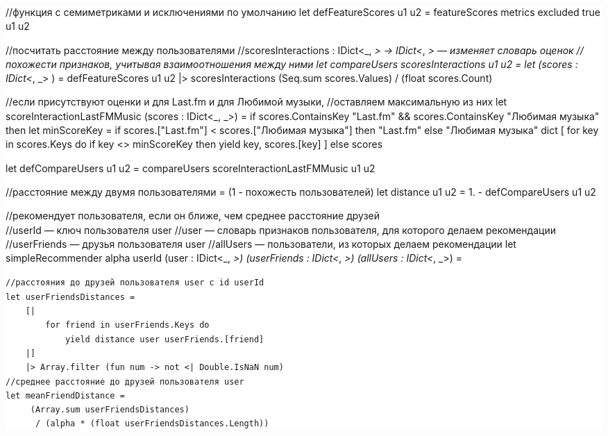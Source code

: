 //функция с семиметриками и исключениями по умолчанию
let defFeatureScores u1 u2 = featureScores metrics excluded true u1 u2

//посчитать расстояние между пользователями
//scoresInteractions : IDict<_, _> -> IDict<_, _> — изменяет словарь оценок 
//похожести признаков, учитывая взаимоотношения между ними
let compareUsers scoresInteractions u1 u2 = 
    let (scores : IDict<_, _> ) = defFeatureScores u1 u2 
                                  |> scoresInteractions 
    (Seq.sum scores.Values) / (float scores.Count)
    
//если присутствуют оценки и для Last.fm и для Любимой музыки, 
//оставляем максимальную из них
let scoreInteractionLastFMMusic (scores : IDict<_, _>) =
    if scores.ContainsKey "Last.fm" 
       && scores.ContainsKey "Любимая музыка" then
       let minScoreKey = 
           if scores.["Last.fm"] < scores.["Любимая музыка"] 
              then "Last.fm" else "Любимая музыка"
       dict [
            for key in scores.Keys do
                if key <> minScoreKey then
                    yield key, scores.[key]
       ]
    else scores
 
let defCompareUsers u1 u2 = compareUsers scoreInteractionLastFMMusic 
                            u1 u2
 
//расстояние между двумя пользователями = (1 - похожесть пользователей)
let distance u1 u2 = 1. - defCompareUsers u1 u2

//рекомендует пользователя, если он ближе, чем среднее расстояние друзей     
//userId — ключ пользователя user
//user — словарь признаков пользователя, для которого делаем рекомендации
//userFriends — друзья пользователя user
//allUsers — пользователи, из которых делаем рекомендации
let simpleRecommender alpha userId (user : IDict<_, _>) 
    (userFriends : IDict<_, _>) (allUsers : IDict<_, _>) =
    
    //расстояния до друзей пользователя user с id userId
    let userFriendsDistances = 
        [| 
            for friend in userFriends.Keys do
                yield distance user userFriends.[friend]
        |]
        |> Array.filter (fun num -> not <| Double.IsNaN num)
    //среднее расстояние до друзей пользователя user
    let meanFriendDistance = 
         (Array.sum userFriendsDistances) 
          / (alpha * (float userFriendsDistances.Length))
 